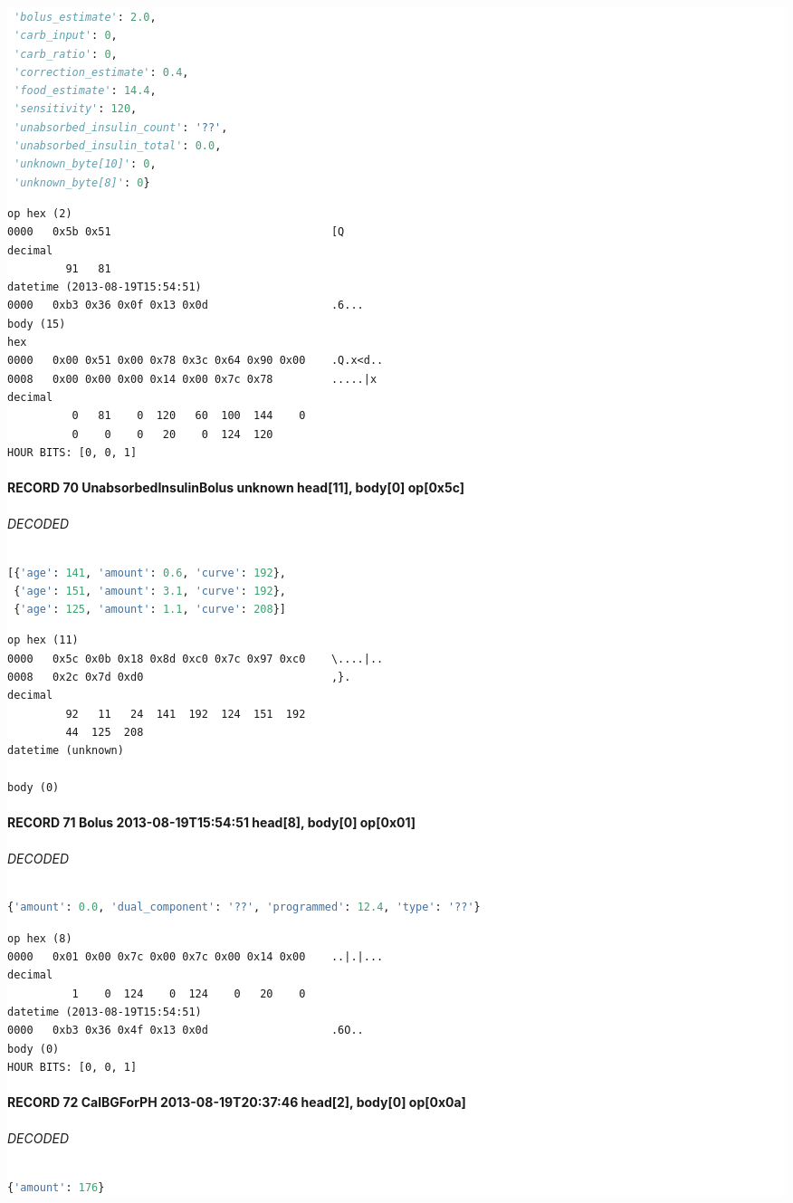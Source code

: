 ```python
 'bolus_estimate': 2.0,
 'carb_input': 0,
 'carb_ratio': 0,
 'correction_estimate': 0.4,
 'food_estimate': 14.4,
 'sensitivity': 120,
 'unabsorbed_insulin_count': '??',
 'unabsorbed_insulin_total': 0.0,
 'unknown_byte[10]': 0,
 'unknown_byte[8]': 0}
```
    op hex (2)
    0000   0x5b 0x51                                  [Q
    decimal
             91   81
    datetime (2013-08-19T15:54:51)
    0000   0xb3 0x36 0x0f 0x13 0x0d                   .6...
    body (15)
    hex
    0000   0x00 0x51 0x00 0x78 0x3c 0x64 0x90 0x00    .Q.x<d..
    0008   0x00 0x00 0x00 0x14 0x00 0x7c 0x78         .....|x
    decimal
              0   81    0  120   60  100  144    0
              0    0    0   20    0  124  120
    HOUR BITS: [0, 0, 1]
#### RECORD 70 UnabsorbedInsulinBolus unknown head[11], body[0] op[0x5c]
###### DECODED
```python
[{'age': 141, 'amount': 0.6, 'curve': 192},
 {'age': 151, 'amount': 3.1, 'curve': 192},
 {'age': 125, 'amount': 1.1, 'curve': 208}]
```
    op hex (11)
    0000   0x5c 0x0b 0x18 0x8d 0xc0 0x7c 0x97 0xc0    \....|..
    0008   0x2c 0x7d 0xd0                             ,}.
    decimal
             92   11   24  141  192  124  151  192
             44  125  208
    datetime (unknown)

    body (0)

#### RECORD 71 Bolus 2013-08-19T15:54:51 head[8], body[0] op[0x01]
###### DECODED
```python
{'amount': 0.0, 'dual_component': '??', 'programmed': 12.4, 'type': '??'}
```
    op hex (8)
    0000   0x01 0x00 0x7c 0x00 0x7c 0x00 0x14 0x00    ..|.|...
    decimal
              1    0  124    0  124    0   20    0
    datetime (2013-08-19T15:54:51)
    0000   0xb3 0x36 0x4f 0x13 0x0d                   .6O..
    body (0)
    HOUR BITS: [0, 0, 1]
#### RECORD 72 CalBGForPH 2013-08-19T20:37:46 head[2], body[0] op[0x0a]
###### DECODED
```python
{'amount': 176}
```
